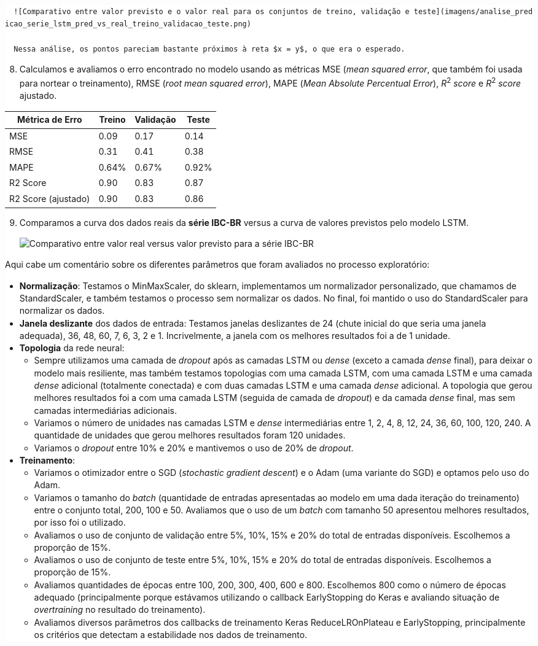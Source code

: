       ![Comparativo entre valor previsto e o valor real para os conjuntos de treino, validação e teste](imagens/analise_predicao_serie_lstm_pred_vs_real_treino_validacao_teste.png)

      Nessa análise, os pontos pareciam bastante próximos à reta $x = y$, o que era o esperado.

8. Calculamos e avaliamos o erro encontrado no modelo usando as métricas MSE (_mean squared error_, que também foi usada para nortear o treinamento), RMSE (_root mean squared error_), MAPE (_Mean Absolute Percentual Error_), $R^2$ _score_ e $R^2$ _score_ ajustado.

|     Métrica de Erro | Treino |  Validação  | Teste  |
|---------------------|--------|-------------|--------|
|                 MSE |   0.09 |        0.17 |   0.14 |
|                RMSE |   0.31 |        0.41 |   0.38 |
|                MAPE |  0.64% |       0.67% |  0.92% |
|            R2 Score |   0.90 |        0.83 |   0.87 |
| R2 Score (ajustado) |   0.90 |        0.83 |   0.86 |

9. Comparamos a curva dos dados reais da __série IBC-BR__ versus a curva de valores previstos pelo modelo LSTM.

      ![Comparativo entre valor real versus valor previsto para a série IBC-BR](imagens/analise_predicao_serie_lstm_curva_de_predicao_vs_serie_ibc-br.png)

Aqui cabe um comentário sobre os diferentes parâmetros que foram avaliados no processo exploratório:

   * __Normalização__: Testamos o MinMaxScaler, do sklearn, implementamos um normalizador personalizado, que chamamos de StandardScaler, e também testamos o processo sem normalizar os dados. No final, foi mantido o uso do StandardScaler para normalizar os dados.
   * __Janela deslizante__ dos dados de entrada: Testamos janelas deslizantes de 24 (chute inicial do que seria uma janela adequada), 36, 48, 60, 7, 6, 3, 2 e 1. Incrivelmente, a janela com os melhores resultados foi a de 1 unidade.
   * __Topologia__ da rede neural: 
      * Sempre utilizamos uma camada de _dropout_ após as camadas LSTM ou _dense_ (exceto a camada _dense_ final), para deixar o modelo mais resiliente, mas também testamos topologias com uma camada LSTM, com uma camada LSTM e uma camada _dense_ adicional (totalmente conectada) e com duas camadas LSTM e uma camada _dense_ adicional. A topologia que gerou melhores resultados foi a com uma camada LSTM (seguida de camada de _dropout_) e da camada _dense_ final, mas sem camadas intermediárias adicionais.
      * Variamos o número de unidades nas camadas LSTM e _dense_ intermediárias entre 1, 2, 4, 8, 12, 24, 36, 60, 100, 120, 240. A quantidade de unidades que gerou melhores resultados foram 120 unidades.
      * Variamos o _dropout_ entre 10% e 20% e mantivemos o uso de 20% de _dropout_.
   * __Treinamento__:
      * Variamos o otimizador entre o SGD (_stochastic gradient descent_) e o Adam (uma variante do SGD) e optamos pelo uso do Adam.
      * Variamos o tamanho do _batch_ (quantidade de entradas apresentadas ao modelo em uma dada iteração do treinamento) entre o conjunto total, 200, 100 e 50. Avaliamos que o uso de um _batch_ com tamanho 50 apresentou melhores resultados, por isso foi o utilizado.
      * Avaliamos o uso de conjunto de validação entre 5%, 10%, 15% e 20% do total de entradas disponíveis. Escolhemos a proporção de 15%.
      * Avaliamos o uso de conjunto de teste entre 5%, 10%, 15% e 20% do total de entradas disponíveis. Escolhemos a proporção de 15%.
      * Avaliamos quantidades de épocas entre 100, 200, 300, 400, 600 e 800. Escolhemos 800 como o número de épocas adequado (principalmente porque estávamos utilizando o callback EarlyStopping do Keras e avaliando situação de _overtraining_ no resultado do treinamento).
      * Avaliamos diversos parâmetros dos callbacks de treinamento Keras ReduceLROnPlateau e EarlyStopping, principalmente os critérios que detectam a estabilidade nos dados de treinamento.

